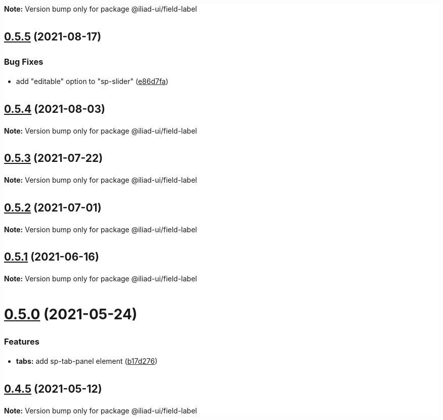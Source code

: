 **Note:** Version bump only for package @iliad-ui/field-label

## [0.5.5](https://github.com/adobe/spectrum-web-components/compare/@iliad-ui/field-label@0.5.4...@iliad-ui/field-label@0.5.5) (2021-08-17)

### Bug Fixes

-   add "editable" option to "sp-slider" ([e86d7fa](https://github.com/adobe/spectrum-web-components/commit/e86d7fa84491b41a39dbab9c8d85eec42df320cd))

## [0.5.4](https://github.com/adobe/spectrum-web-components/compare/@iliad-ui/field-label@0.5.3...@iliad-ui/field-label@0.5.4) (2021-08-03)

**Note:** Version bump only for package @iliad-ui/field-label

## [0.5.3](https://github.com/adobe/spectrum-web-components/compare/@iliad-ui/field-label@0.5.2...@iliad-ui/field-label@0.5.3) (2021-07-22)

**Note:** Version bump only for package @iliad-ui/field-label

## [0.5.2](https://github.com/adobe/spectrum-web-components/compare/@iliad-ui/field-label@0.5.1...@iliad-ui/field-label@0.5.2) (2021-07-01)

**Note:** Version bump only for package @iliad-ui/field-label

## [0.5.1](https://github.com/adobe/spectrum-web-components/compare/@iliad-ui/field-label@0.5.0...@iliad-ui/field-label@0.5.1) (2021-06-16)

**Note:** Version bump only for package @iliad-ui/field-label

# [0.5.0](https://github.com/adobe/spectrum-web-components/compare/@iliad-ui/field-label@0.4.5...@iliad-ui/field-label@0.5.0) (2021-05-24)

### Features

-   **tabs:** add sp-tab-panel element ([b17d276](https://github.com/adobe/spectrum-web-components/commit/b17d2765cf415578a31e5fa23515c25ff4c3922d))

## [0.4.5](https://github.com/adobe/spectrum-web-components/compare/@iliad-ui/field-label@0.4.4...@iliad-ui/field-label@0.4.5) (2021-05-12)

**Note:** Version bump only for package @iliad-ui/field-label
